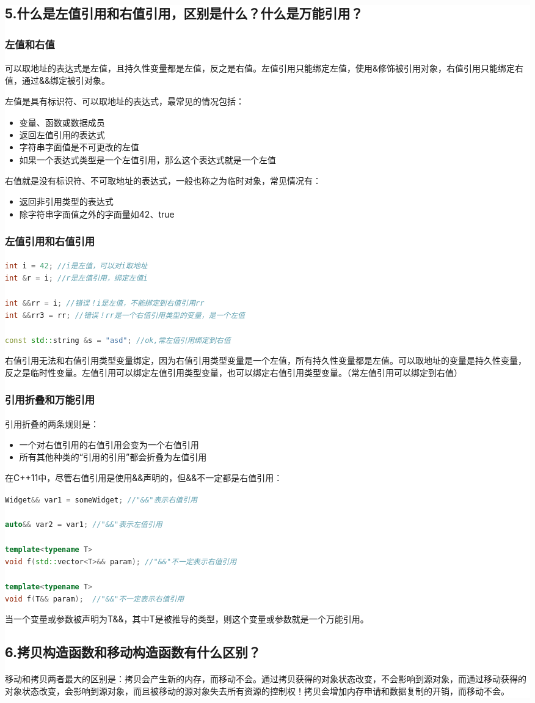 
## 5.什么是左值引用和右值引用，区别是什么？什么是万能引用？
### 左值和右值
可以取地址的表达式是左值，且持久性变量都是左值，反之是右值。左值引用只能绑定左值，使用&修饰被引用对象，右值引用只能绑定右值，通过&&绑定被引对象。

左值是具有标识符、可以取地址的表达式，最常见的情况包括：
- 变量、函数或数据成员
- 返回左值引用的表达式
- 字符串字面值是不可更改的左值
- 如果一个表达式类型是一个左值引用，那么这个表达式就是一个左值

右值就是没有标识符、不可取地址的表达式，一般也称之为临时对象，常见情况有：
- 返回非引用类型的表达式
- 除字符串字面值之外的字面量如42、true

### 左值引用和右值引用
```cpp
int i = 42; //i是左值，可以对i取地址
int &r = i; //r是左值引用，绑定左值i

int &&rr = i; //错误！i是左值，不能绑定到右值引用rr
int &&rr3 = rr; //错误！rr是一个右值引用类型的变量，是一个左值

const std::string &s = "asd"; //ok,常左值引用绑定到右值
```
右值引用无法和右值引用类型变量绑定，因为右值引用类型变量是一个左值，所有持久性变量都是左值。可以取地址的变量是持久性变量，反之是临时性变量。左值引用可以绑定左值引用类型变量，也可以绑定右值引用类型变量。（常左值引用可以绑定到右值）

### 引用折叠和万能引用
引用折叠的两条规则是：
- 一个对右值引用的右值引用会变为一个右值引用
- 所有其他种类的“引用的引用”都会折叠为左值引用

在C++11中，尽管右值引用是使用&&声明的，但&&不一定都是右值引用：
```cpp
Widget&& var1 = someWidget; //"&&"表示右值引用

auto&& var2 = var1; //"&&"表示左值引用

template<typename T>
void f(std::vector<T>&& param); //"&&"不一定表示右值引用

template<typename T> 
void f(T&& param);  //"&&"不一定表示右值引用
```
当一个变量或参数被声明为T&&，其中T是被推导的类型，则这个变量或参数就是一个万能引用。

## 6.拷贝构造函数和移动构造函数有什么区别？
移动和拷贝两者最大的区别是：拷贝会产生新的内存，而移动不会。通过拷贝获得的对象状态改变，不会影响到源对象，而通过移动获得的对象状态改变，会影响到源对象，而且被移动的源对象失去所有资源的控制权！拷贝会增加内存申请和数据复制的开销，而移动不会。
